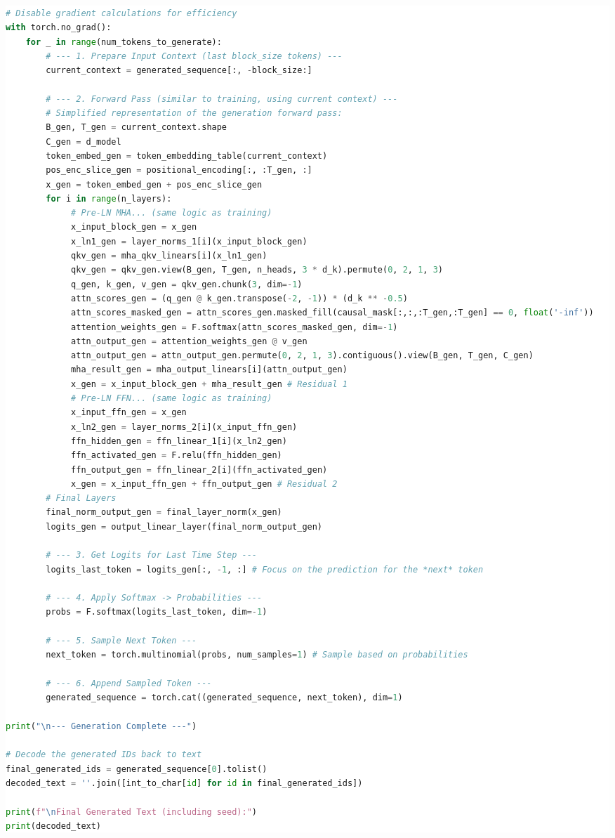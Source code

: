 ```python
# Disable gradient calculations for efficiency
with torch.no_grad():
    for _ in range(num_tokens_to_generate):
        # --- 1. Prepare Input Context (last block_size tokens) ---
        current_context = generated_sequence[:, -block_size:]

        # --- 2. Forward Pass (similar to training, using current context) ---
        # Simplified representation of the generation forward pass:
        B_gen, T_gen = current_context.shape
        C_gen = d_model
        token_embed_gen = token_embedding_table(current_context)
        pos_enc_slice_gen = positional_encoding[:, :T_gen, :]
        x_gen = token_embed_gen + pos_enc_slice_gen
        for i in range(n_layers):
             # Pre-LN MHA... (same logic as training)
             x_input_block_gen = x_gen
             x_ln1_gen = layer_norms_1[i](x_input_block_gen)
             qkv_gen = mha_qkv_linears[i](x_ln1_gen)
             qkv_gen = qkv_gen.view(B_gen, T_gen, n_heads, 3 * d_k).permute(0, 2, 1, 3)
             q_gen, k_gen, v_gen = qkv_gen.chunk(3, dim=-1)
             attn_scores_gen = (q_gen @ k_gen.transpose(-2, -1)) * (d_k ** -0.5)
             attn_scores_masked_gen = attn_scores_gen.masked_fill(causal_mask[:,:,:T_gen,:T_gen] == 0, float('-inf'))
             attention_weights_gen = F.softmax(attn_scores_masked_gen, dim=-1)
             attn_output_gen = attention_weights_gen @ v_gen
             attn_output_gen = attn_output_gen.permute(0, 2, 1, 3).contiguous().view(B_gen, T_gen, C_gen)
             mha_result_gen = mha_output_linears[i](attn_output_gen)
             x_gen = x_input_block_gen + mha_result_gen # Residual 1
             # Pre-LN FFN... (same logic as training)
             x_input_ffn_gen = x_gen
             x_ln2_gen = layer_norms_2[i](x_input_ffn_gen)
             ffn_hidden_gen = ffn_linear_1[i](x_ln2_gen)
             ffn_activated_gen = F.relu(ffn_hidden_gen)
             ffn_output_gen = ffn_linear_2[i](ffn_activated_gen)
             x_gen = x_input_ffn_gen + ffn_output_gen # Residual 2
        # Final Layers
        final_norm_output_gen = final_layer_norm(x_gen)
        logits_gen = output_linear_layer(final_norm_output_gen)

        # --- 3. Get Logits for Last Time Step ---
        logits_last_token = logits_gen[:, -1, :] # Focus on the prediction for the *next* token

        # --- 4. Apply Softmax -> Probabilities ---
        probs = F.softmax(logits_last_token, dim=-1)

        # --- 5. Sample Next Token ---
        next_token = torch.multinomial(probs, num_samples=1) # Sample based on probabilities

        # --- 6. Append Sampled Token ---
        generated_sequence = torch.cat((generated_sequence, next_token), dim=1)

print("\n--- Generation Complete ---")

# Decode the generated IDs back to text
final_generated_ids = generated_sequence[0].tolist()
decoded_text = ''.join([int_to_char[id] for id in final_generated_ids])

print(f"\nFinal Generated Text (including seed):")
print(decoded_text)
```
